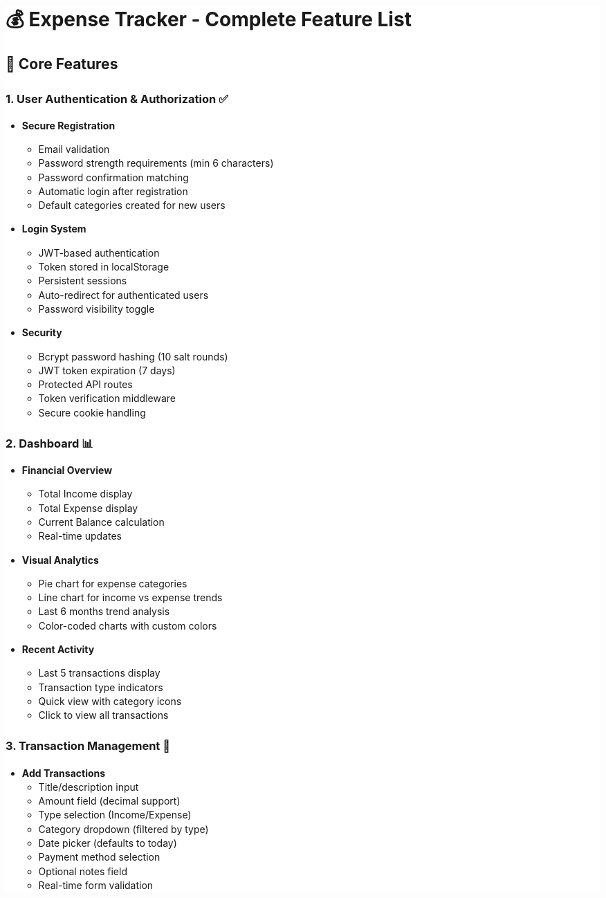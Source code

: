 # 💰 Expense Tracker - Complete Feature List

## 🎯 Core Features

### 1. User Authentication & Authorization ✅
- **Secure Registration**
  - Email validation
  - Password strength requirements (min 6 characters)
  - Password confirmation matching
  - Automatic login after registration
  - Default categories created for new users

- **Login System**
  - JWT-based authentication
  - Token stored in localStorage
  - Persistent sessions
  - Auto-redirect for authenticated users
  - Password visibility toggle

- **Security**
  - Bcrypt password hashing (10 salt rounds)
  - JWT token expiration (7 days)
  - Protected API routes
  - Token verification middleware
  - Secure cookie handling

### 2. Dashboard 📊
- **Financial Overview**
  - Total Income display
  - Total Expense display
  - Current Balance calculation
  - Real-time updates

- **Visual Analytics**
  - Pie chart for expense categories
  - Line chart for income vs expense trends
  - Last 6 months trend analysis
  - Color-coded charts with custom colors

- **Recent Activity**
  - Last 5 transactions display
  - Transaction type indicators
  - Quick view with category icons
  - Click to view all transactions

### 3. Transaction Management 💸
- **Add Transactions**
  - Title/description input
  - Amount field (decimal support)
  - Type selection (Income/Expense)
  - Category dropdown (filtered by type)
  - Date picker (defaults to today)
  - Payment method selection
  - Optional notes field
  - Real-time form validation
